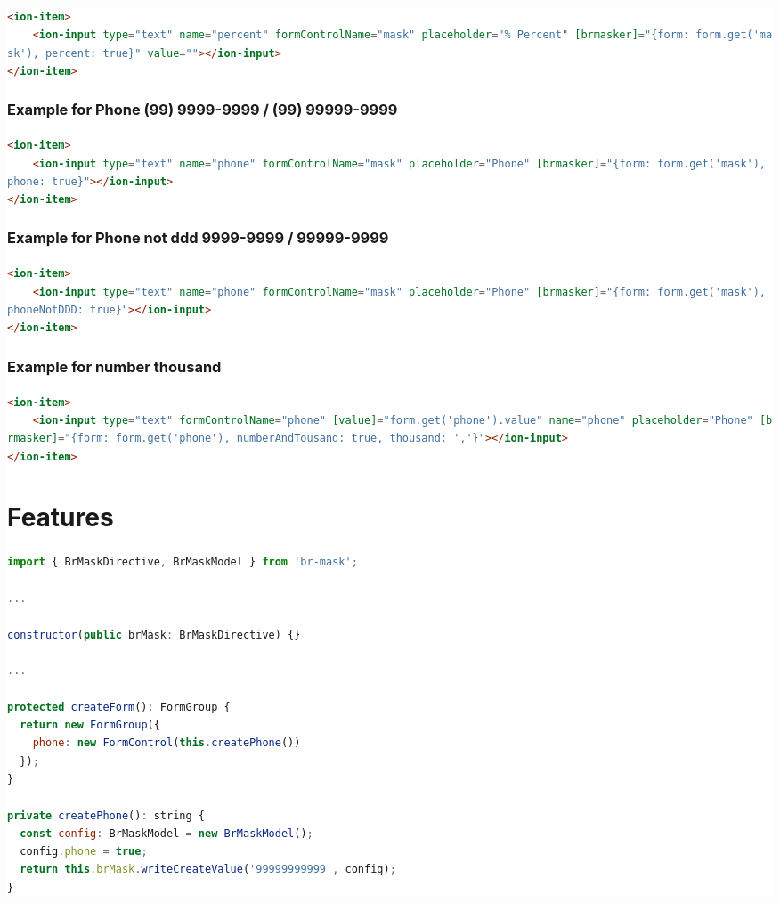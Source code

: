 ```html
<ion-item>
	<ion-input type="text" name="percent" formControlName="mask" placeholder="% Percent" [brmasker]="{form: form.get('mask'), percent: true}" value=""></ion-input>
</ion-item>
```

### Example for Phone (99) 9999-9999 / (99) 99999-9999

```html
<ion-item>
	<ion-input type="text" name="phone" formControlName="mask" placeholder="Phone" [brmasker]="{form: form.get('mask'), phone: true}"></ion-input>
</ion-item>
```

### Example for Phone not ddd 9999-9999 / 99999-9999

```html
<ion-item>
	<ion-input type="text" name="phone" formControlName="mask" placeholder="Phone" [brmasker]="{form: form.get('mask'), phoneNotDDD: true}"></ion-input>
</ion-item>
```

### Example for number thousand

```html
<ion-item>
	<ion-input type="text" formControlName="phone" [value]="form.get('phone').value" name="phone" placeholder="Phone" [brmasker]="{form: form.get('phone'), numberAndTousand: true, thousand: ','}"></ion-input>
</ion-item>
```

# Features
```js
import { BrMaskDirective, BrMaskModel } from 'br-mask';

...

constructor(public brMask: BrMaskDirective) {}

...

protected createForm(): FormGroup {
  return new FormGroup({
    phone: new FormControl(this.createPhone())
  });
}

private createPhone(): string {
  const config: BrMaskModel = new BrMaskModel();
  config.phone = true;
  return this.brMask.writeCreateValue('99999999999', config);
}
```
